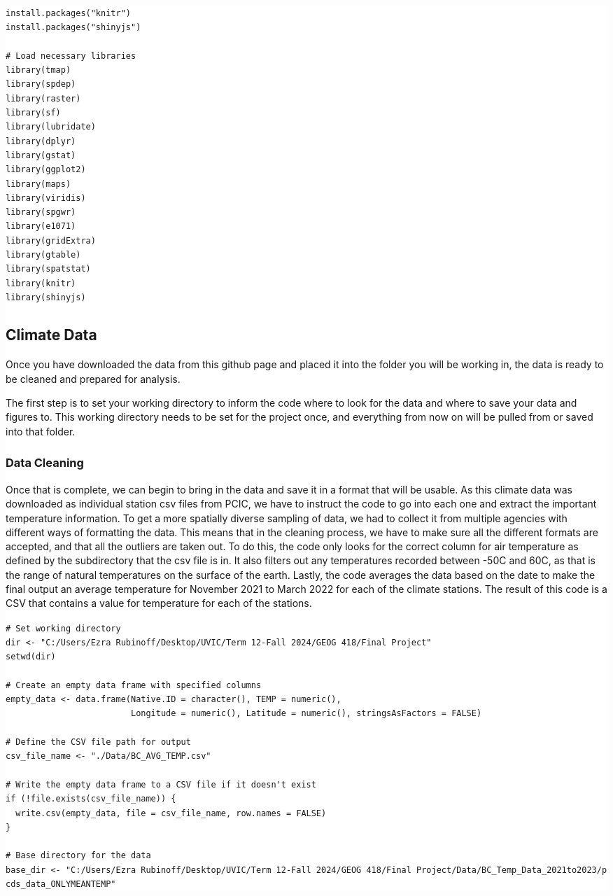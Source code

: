 ```{r Libraries, echo=TRUE, eval=TRUE, message=FALSE, warning=FALSE}
install.packages("knitr")
install.packages("shinyjs")

# Load necessary libraries
library(tmap)
library(spdep)
library(raster)
library(sf)
library(lubridate)
library(dplyr)
library(gstat)
library(ggplot2)
library(maps)
library(viridis)
library(spgwr)
library(e1071)
library(gridExtra)
library(gtable)
library(spatstat)
library(knitr)
library(shinyjs)
```
## Climate Data

Once you have downloaded the data from this github page and placed it into the folder you will be working in, the data is ready to be cleaned and prepared for analysis.

The first step is to set your working directory to inform the code where to look for the data and where to save your data and figures to. This working directory needs to be set for the project once, and everything from now on will be pulled from or saved into that folder.

### Data Cleaning
Once that is complete, we can begin to bring in the data and save it in a format that will be usable. As this climate data was downloaded as individual station csv files from PCIC, we have to instruct the code to go into each one and extract the important temperature information. To get a more spatially diverse sampling of data, we had to collect it from multiple agencies with different ways of formatting the data. This means that in the cleaning process, we have to make sure all the different formats are accepted, and that all the outliers are taken out. To do this, the code only looks for the correct column for air temperature as defined by the subdirectory that the csv file is in. It also filters out any temperatures recorded between -50C and 60C, as that is the range of natural temperatures on the surface of the earth. Lastly, the code averages the data based on the date to make the final output an average temperature for November 2021 to March 2022 for each of the climate stations. The result of this code is a CSV that contains a value for temperature for each of the stations.
```{r CleanData, echo=TRUE, eval=TRUE, message=FALSE, warning=FALSE}
# Set working directory
dir <- "C:/Users/Ezra Rubinoff/Desktop/UVIC/Term 12-Fall 2024/GEOG 418/Final Project"
setwd(dir)

# Create an empty data frame with specified columns
empty_data <- data.frame(Native.ID = character(), TEMP = numeric(), 
                         Longitude = numeric(), Latitude = numeric(), stringsAsFactors = FALSE)

# Define the CSV file path for output
csv_file_name <- "./Data/BC_AVG_TEMP.csv"

# Write the empty data frame to a CSV file if it doesn't exist
if (!file.exists(csv_file_name)) {
  write.csv(empty_data, file = csv_file_name, row.names = FALSE)
}

# Base directory for the data
base_dir <- "C:/Users/Ezra Rubinoff/Desktop/UVIC/Term 12-Fall 2024/GEOG 418/Final Project/Data/BC_Temp_Data_2021to2023/pcds_data_ONLYMEANTEMP"
```
